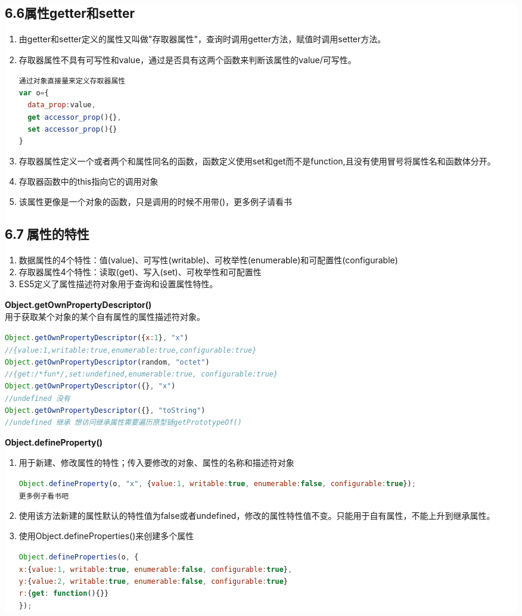 ## 6.6属性getter和setter

1. 由getter和setter定义的属性又叫做"存取器属性"，查询时调用getter方法，赋值时调用setter方法。
2. 存取器属性不具有可写性和value，通过是否具有这两个函数来判断该属性的value/可写性。

    ```js
    通过对象直接量来定义存取器属性
    var o={
      data_prop:value,
      get accessor_prop(){},
      set accessor_prop(){}
    }
    ```

3. 存取器属性定义一个或者两个和属性同名的函数，函数定义使用set和get而不是function,且没有使用冒号将属性名和函数体分开。
4. 存取器函数中的this指向它的调用对象
5. 该属性更像是一个对象的函数，只是调用的时候不用带()，更多例子请看书

## 6.7 属性的特性

1. 数据属性的4个特性：值(value)、可写性(writable)、可枚举性(enumerable)和可配置性(configurable)
2. 存取器属性4个特性：读取(get)、写入(set)、可枚举性和可配置性
3. ES5定义了属性描述符对象用于查询和设置属性特性。

**Object.getOwnPropertyDescriptor()**  
用于获取某个对象的某个自有属性的属性描述符对象。

```js
Object.getOwnPropertyDescriptor({x:1}, "x")
//{value:1,writable:true,enumerable:true,configurable:true}
Object.getOwnPropertyDescriptor(random, "octet")
//{get:/*fun*/,set:undefined,enumerable:true, configurable:true}
Object.getOwnPropertyDescriptor({}, "x")
//undefined 没有
Object.getOwnPropertyDescriptor({}, "toString")
//undefined 继承 想访问继承属性需要遍历原型链getPrototypeOf()
```

**Object.defineProperty()**

1. 用于新建、修改属性的特性；传入要修改的对象、属性的名称和描述符对象

    ```js
    Object.defineProperty(o, "x", {value:1, writable:true, enumerable:false, configurable:true});
    更多例子看书吧
    ```

2. 使用该方法新建的属性默认的特性值为false或者undefined，修改的属性特性值不变。只能用于自有属性，不能上升到继承属性。
3. 使用Object.defineProperties()来创建多个属性

    ```js
    Object.defineProperties(o, {
    x:{value:1, writable:true, enumerable:false, configurable:true},
    y:{value:2, writable:true, enumerable:false, configurable:true}
    r:{get: function(){}}
    });
    ```
